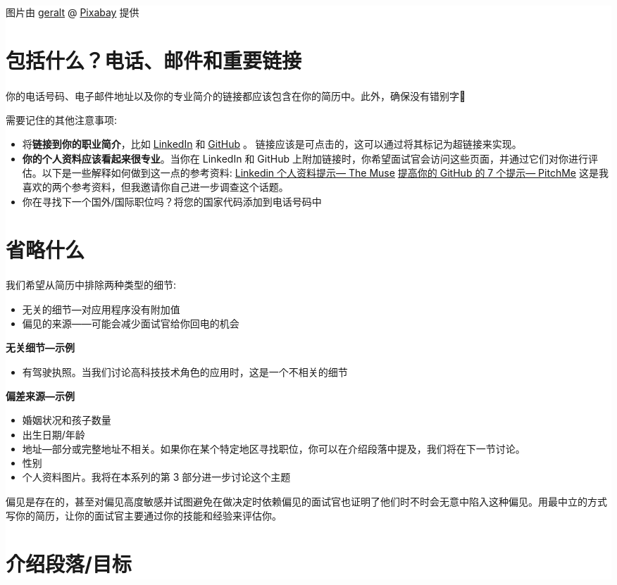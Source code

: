图片由 [geralt](https://pixabay.com/users/geralt-9301/) @ [Pixabay](http://pixabay.com) 提供

# 包括什么？电话、邮件和重要链接

你的电话号码、电子邮件地址以及你的专业简介的链接都应该包含在你的简历中。此外，确保没有错别字🙂

需要记住的其他注意事项:

*   将**链接到你的职业简介**，比如 [LinkedIn](https://www.linkedin.com) 和 [GitHub](https://www.github.com) 。
    链接应该是可点击的，这可以通过将其标记为超链接来实现。
*   **你的个人资料应该看起来很专业**。当你在 LinkedIn 和 GitHub 上附加链接时，你希望面试官会访问这些页面，并通过它们对你进行评估。以下是一些解释如何做到这一点的参考资料:
    [Linkedin 个人资料提示— The Muse](https://www.themuse.com/advice/linkedin-profile-tips) [提高你的 GitHub 的 7 个提示— PitchMe](https://blog.pitchme.co/2020/07/09/7-tips-improve-your-github/) 这是我喜欢的两个参考资料，但我邀请你自己进一步调查这个话题。
*   你在寻找下一个国外/国际职位吗？将您的国家代码添加到电话号码中

# 省略什么

我们希望从简历中排除两种类型的细节:

*   无关的细节—对应用程序没有附加值
*   偏见的来源——可能会减少面试官给你回电的机会

**无关细节—示例**

*   有驾驶执照。当我们讨论高科技技术角色的应用时，这是一个不相关的细节

**偏差来源—示例**

*   婚姻状况和孩子数量
*   出生日期/年龄
*   地址—部分或完整地址不相关。如果你在某个特定地区寻找职位，你可以在介绍段落中提及，我们将在下一节讨论。
*   性别
*   个人资料图片。我将在本系列的第 3 部分进一步讨论这个主题

偏见是存在的，甚至对偏见高度敏感并试图避免在做决定时依赖偏见的面试官也证明了他们时不时会无意中陷入这种偏见。用最中立的方式写你的简历，让你的面试官主要通过你的技能和经验来评估你。

# 介绍段落/目标
